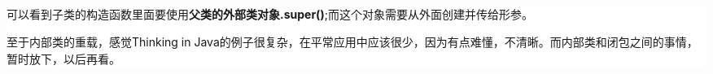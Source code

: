 ```java
```

可以看到子类的构造函数里面要使用**父类的外部类对象.super()**;而这个对象需要从外面创建并传给形参。

 

至于内部类的重载，感觉Thinking in Java的例子很复杂，在平常应用中应该很少，因为有点难懂，不清晰。而内部类和闭包之间的事情，暂时放下，以后再看。

 